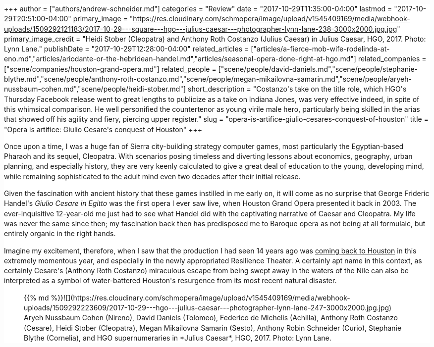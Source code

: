 +++
author = ["authors/andrew-schneider.md"]
categories = "Review"
date = "2017-10-29T11:35:00-04:00"
lastmod = "2017-10-29T20:51:00-04:00"
primary_image = "https://res.cloudinary.com/schmopera/image/upload/v1545409169/media/webhook-uploads/1509292121183/2017-10-29---square---hgo---julius-caesar---photographer-lynn-lane-238-3000x2000.jpg.jpg"
primary_image_credit = "Heidi Stober (Cleopatra) and Anthony Roth Costanzo (Julius Caesar) in Julius Caesar, HGO, 2017. Photo: Lynn Lane."
publishDate = "2017-10-29T12:28:00-04:00"
related_articles = ["articles/a-fierce-mob-wife-rodelinda-at-eno.md","articles/ariodante-or-the-hebridean-handel.md","articles/seasonal-opera-done-right-at-hgo.md"]
related_companies = ["scene/companies/houston-grand-opera.md"]
related_people = ["scene/people/david-daniels.md","scene/people/stephanie-blythe.md","scene/people/anthony-roth-costanzo.md","scene/people/megan-mikailovna-samarin.md","scene/people/aryeh-nussbaum-cohen.md","scene/people/heidi-stober.md"]
short_description = "Costanzo&#039;s take on the title role, which HGO&#039;s Thursday Facebook release went to great lengths to publicize as a take on Indiana Jones, was very effective indeed, in spite of this whimsical comparison. He well personified the countertenor as young virile male hero, particularly being skilled in the arias that showed off his agility and fiery, piercing upper register."
slug = "opera-is-artifice-giulio-cesares-conquest-of-houston"
title = "Opera is artifice: Giulio Cesare&#039;s conquest of Houston"
+++

Once upon a time, I was a huge fan of Sierra city-building strategy computer games, most particularly the Egyptian-based Pharaoh and its sequel, Cleopatra. With scenarios posing timeless and diverting lessons about economics, geography, urban planning, and especially history, they are very keenly calculated to give a great deal of education to the young, developing mind, while remaining sophisticated to the adult mind even two decades after their initial release.

Given the fascination with ancient history that these games instilled in me early on, it will come as no surprise that George Frideric Handel's *Giulio Cesare in Egitto* was the first opera I ever saw live, when Houston Grand Opera presented it back in 2003. The ever-inquisitive 12-year-old me just had to see what Handel did with the captivating narrative of Caesar and Cleopatra. My life was never the same since then; my fascination back then has predisposed me to Baroque opera as not being at all formulaic, but entirely organic in the right hands.

Imagine my excitement, therefore, when I saw that the production I had seen 14 years ago was [coming back to Houston](https://www.houstongrandopera.org/juliuscaesar) in this extremely momentous year, and especially in the newly appropriated Resilience Theater. A certainly apt name in this context, as certainly Cesare's ([Anthony Roth Costanzo](/scene/people/anthony-roth-costanzo/)) miraculous escape from being swept away in the waters of the Nile can also be interpreted as a symbol of water-battered Houston's resurgence from its most recent natural disaster.

<figure data-type="image">{{% md %}}![](https://res.cloudinary.com/schmopera/image/upload/v1545409169/media/webhook-uploads/1509292223609/2017-10-29---hgo---julius-caesar---photographer-lynn-lane-247-3000x2000.jpg.jpg)
<figcaption>Aryeh Nussbaum Cohen (Nireno), David Daniels (Tolomeo), Federico de Michelis (Achilla), Anthony Roth Costanzo (Cesare), Heidi Stober (Cleopatra), Megan Mikailovna Samarin (Sesto), Anthony Robin Schneider (Curio), Stephanie Blythe (Cornelia), and HGO supernumeraries in *Julius Caesar*, HGO, 2017. Photo: Lynn Lane.</figcaption>
</figure>
